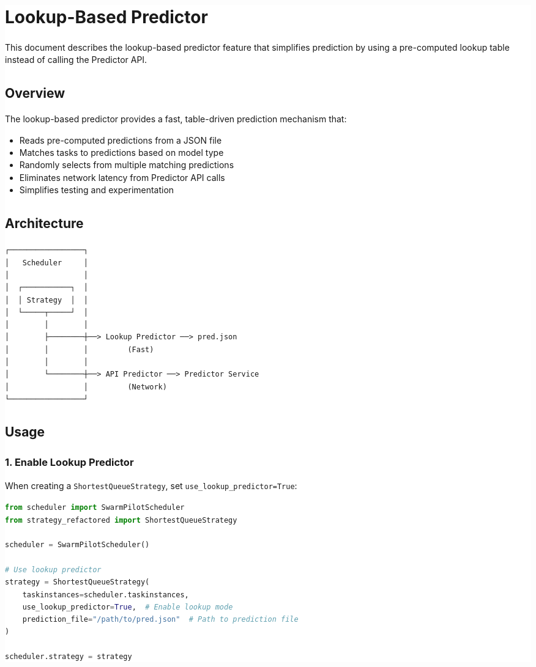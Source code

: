 # Lookup-Based Predictor

This document describes the lookup-based predictor feature that simplifies prediction by using a pre-computed lookup table instead of calling the Predictor API.

## Overview

The lookup-based predictor provides a fast, table-driven prediction mechanism that:
- Reads pre-computed predictions from a JSON file
- Matches tasks to predictions based on model type
- Randomly selects from multiple matching predictions
- Eliminates network latency from Predictor API calls
- Simplifies testing and experimentation

## Architecture

```
┌─────────────────┐
│   Scheduler     │
│                 │
│  ┌───────────┐  │
│  │ Strategy  │  │
│  └─────┬─────┘  │
│        │        │
│        ├────────┼──> Lookup Predictor ──> pred.json
│        │        │         (Fast)
│        │        │
│        └────────┼──> API Predictor ──> Predictor Service
│                 │         (Network)
└─────────────────┘
```

## Usage

### 1. Enable Lookup Predictor

When creating a `ShortestQueueStrategy`, set `use_lookup_predictor=True`:

```python
from scheduler import SwarmPilotScheduler
from strategy_refactored import ShortestQueueStrategy

scheduler = SwarmPilotScheduler()

# Use lookup predictor
strategy = ShortestQueueStrategy(
    taskinstances=scheduler.taskinstances,
    use_lookup_predictor=True,  # Enable lookup mode
    prediction_file="/path/to/pred.json"  # Path to prediction file
)

scheduler.strategy = strategy
```
